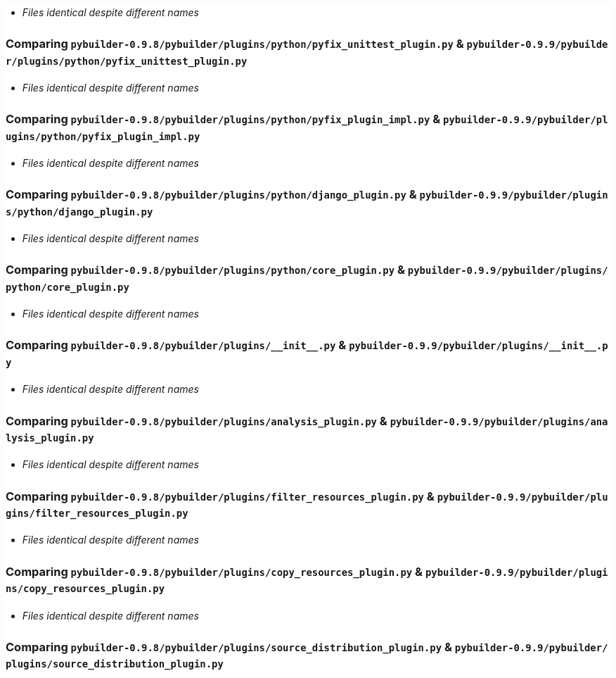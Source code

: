  * *Files identical despite different names*

### Comparing `pybuilder-0.9.8/pybuilder/plugins/python/pyfix_unittest_plugin.py` & `pybuilder-0.9.9/pybuilder/plugins/python/pyfix_unittest_plugin.py`

 * *Files identical despite different names*

### Comparing `pybuilder-0.9.8/pybuilder/plugins/python/pyfix_plugin_impl.py` & `pybuilder-0.9.9/pybuilder/plugins/python/pyfix_plugin_impl.py`

 * *Files identical despite different names*

### Comparing `pybuilder-0.9.8/pybuilder/plugins/python/django_plugin.py` & `pybuilder-0.9.9/pybuilder/plugins/python/django_plugin.py`

 * *Files identical despite different names*

### Comparing `pybuilder-0.9.8/pybuilder/plugins/python/core_plugin.py` & `pybuilder-0.9.9/pybuilder/plugins/python/core_plugin.py`

 * *Files identical despite different names*

### Comparing `pybuilder-0.9.8/pybuilder/plugins/__init__.py` & `pybuilder-0.9.9/pybuilder/plugins/__init__.py`

 * *Files identical despite different names*

### Comparing `pybuilder-0.9.8/pybuilder/plugins/analysis_plugin.py` & `pybuilder-0.9.9/pybuilder/plugins/analysis_plugin.py`

 * *Files identical despite different names*

### Comparing `pybuilder-0.9.8/pybuilder/plugins/filter_resources_plugin.py` & `pybuilder-0.9.9/pybuilder/plugins/filter_resources_plugin.py`

 * *Files identical despite different names*

### Comparing `pybuilder-0.9.8/pybuilder/plugins/copy_resources_plugin.py` & `pybuilder-0.9.9/pybuilder/plugins/copy_resources_plugin.py`

 * *Files identical despite different names*

### Comparing `pybuilder-0.9.8/pybuilder/plugins/source_distribution_plugin.py` & `pybuilder-0.9.9/pybuilder/plugins/source_distribution_plugin.py`
